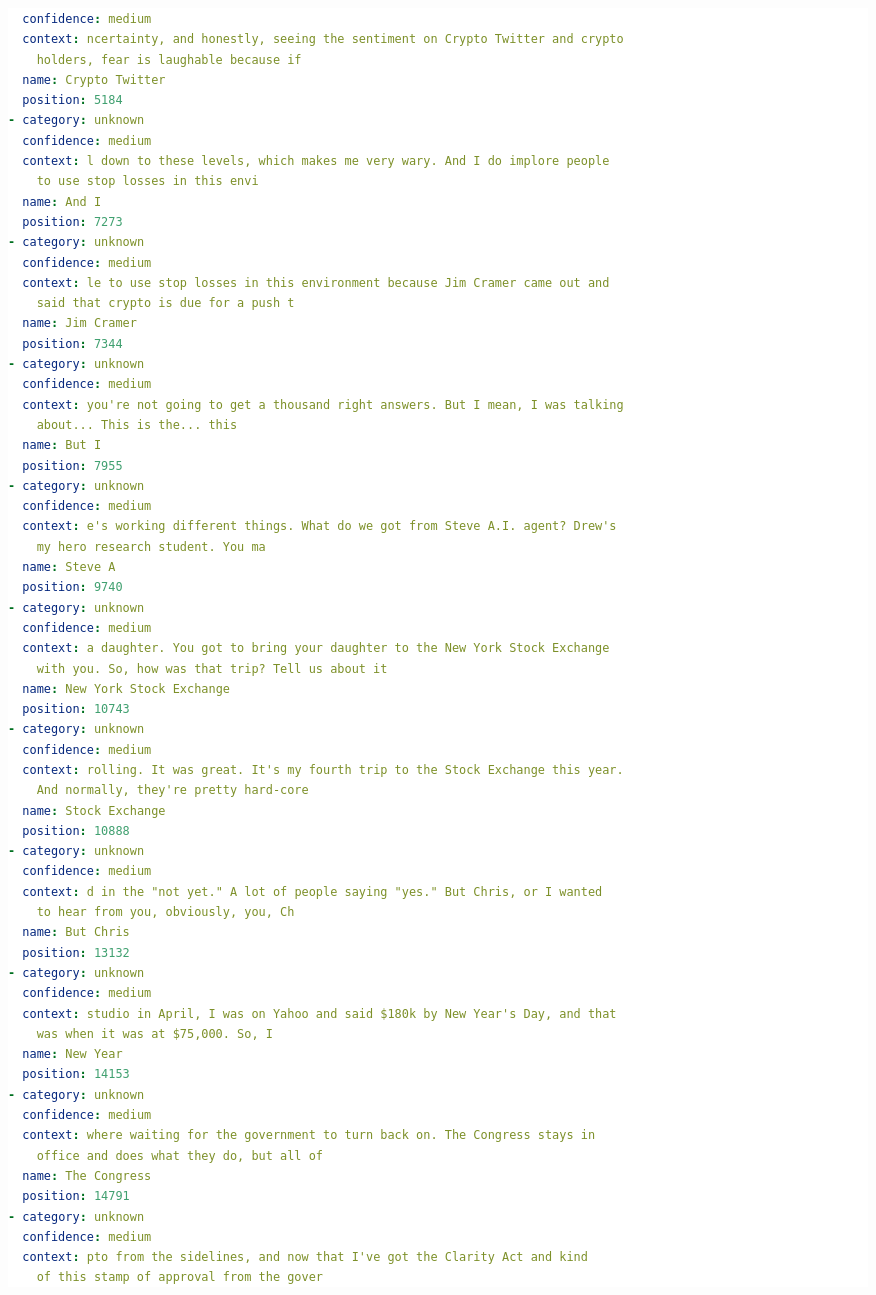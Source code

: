 ```yaml
  confidence: medium
  context: ncertainty, and honestly, seeing the sentiment on Crypto Twitter and crypto
    holders, fear is laughable because if
  name: Crypto Twitter
  position: 5184
- category: unknown
  confidence: medium
  context: l down to these levels, which makes me very wary. And I do implore people
    to use stop losses in this envi
  name: And I
  position: 7273
- category: unknown
  confidence: medium
  context: le to use stop losses in this environment because Jim Cramer came out and
    said that crypto is due for a push t
  name: Jim Cramer
  position: 7344
- category: unknown
  confidence: medium
  context: you're not going to get a thousand right answers. But I mean, I was talking
    about... This is the... this
  name: But I
  position: 7955
- category: unknown
  confidence: medium
  context: e's working different things. What do we got from Steve A.I. agent? Drew's
    my hero research student. You ma
  name: Steve A
  position: 9740
- category: unknown
  confidence: medium
  context: a daughter. You got to bring your daughter to the New York Stock Exchange
    with you. So, how was that trip? Tell us about it
  name: New York Stock Exchange
  position: 10743
- category: unknown
  confidence: medium
  context: rolling. It was great. It's my fourth trip to the Stock Exchange this year.
    And normally, they're pretty hard-core
  name: Stock Exchange
  position: 10888
- category: unknown
  confidence: medium
  context: d in the "not yet." A lot of people saying "yes." But Chris, or I wanted
    to hear from you, obviously, you, Ch
  name: But Chris
  position: 13132
- category: unknown
  confidence: medium
  context: studio in April, I was on Yahoo and said $180k by New Year's Day, and that
    was when it was at $75,000. So, I
  name: New Year
  position: 14153
- category: unknown
  confidence: medium
  context: where waiting for the government to turn back on. The Congress stays in
    office and does what they do, but all of
  name: The Congress
  position: 14791
- category: unknown
  confidence: medium
  context: pto from the sidelines, and now that I've got the Clarity Act and kind
    of this stamp of approval from the gover
```